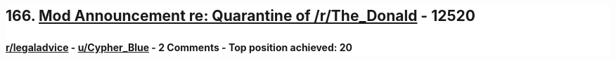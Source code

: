 ## 166. [Mod Announcement re: Quarantine of /r/The_Donald](http://reddit.com/r/legaladvice/comments/c5t466/mod_announcement_re_quarantine_of_rthe_donald/) - 12520
#### [r/legaladvice](http://reddit.com/r/legaladvice) - [u/Cypher_Blue](http://reddit.com/u/Cypher_Blue) - 2 Comments - Top position achieved: 20

